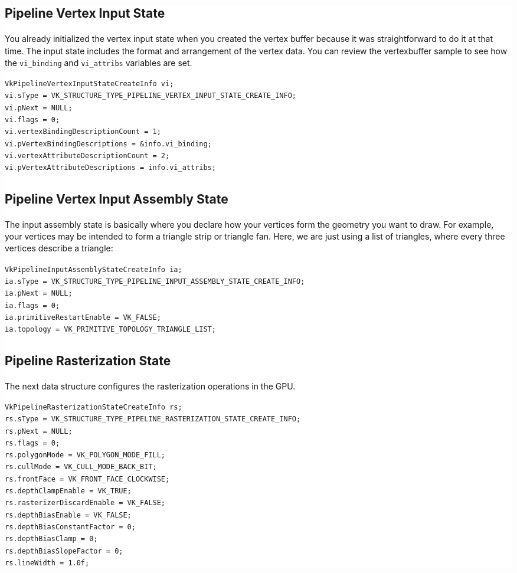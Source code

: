 ## Pipeline Vertex Input State

You already initialized the vertex input state when you created the vertex buffer because
it was straightforward to do it at that time.
The input state includes the format and arrangement of the vertex data.
You can review the vertexbuffer sample to see how the `vi_binding` and
`vi_attribs` variables are set.

    VkPipelineVertexInputStateCreateInfo vi;
    vi.sType = VK_STRUCTURE_TYPE_PIPELINE_VERTEX_INPUT_STATE_CREATE_INFO;
    vi.pNext = NULL;
    vi.flags = 0;
    vi.vertexBindingDescriptionCount = 1;
    vi.pVertexBindingDescriptions = &info.vi_binding;
    vi.vertexAttributeDescriptionCount = 2;
    vi.pVertexAttributeDescriptions = info.vi_attribs;

## Pipeline Vertex Input Assembly State

The input assembly state is basically where you declare how your vertices form
the geometry you want to draw.
For example, your vertices may be intended to form a triangle strip or
triangle fan.
Here, we are just using a list of triangles, where every three vertices
describe a triangle:

    VkPipelineInputAssemblyStateCreateInfo ia;
    ia.sType = VK_STRUCTURE_TYPE_PIPELINE_INPUT_ASSEMBLY_STATE_CREATE_INFO;
    ia.pNext = NULL;
    ia.flags = 0;
    ia.primitiveRestartEnable = VK_FALSE;
    ia.topology = VK_PRIMITIVE_TOPOLOGY_TRIANGLE_LIST;

## Pipeline Rasterization State

The next data structure configures the rasterization operations in the GPU.

    VkPipelineRasterizationStateCreateInfo rs;
    rs.sType = VK_STRUCTURE_TYPE_PIPELINE_RASTERIZATION_STATE_CREATE_INFO;
    rs.pNext = NULL;
    rs.flags = 0;
    rs.polygonMode = VK_POLYGON_MODE_FILL;
    rs.cullMode = VK_CULL_MODE_BACK_BIT;
    rs.frontFace = VK_FRONT_FACE_CLOCKWISE;
    rs.depthClampEnable = VK_TRUE;
    rs.rasterizerDiscardEnable = VK_FALSE;
    rs.depthBiasEnable = VK_FALSE;
    rs.depthBiasConstantFactor = 0;
    rs.depthBiasClamp = 0;
    rs.depthBiasSlopeFactor = 0;
    rs.lineWidth = 1.0f;
